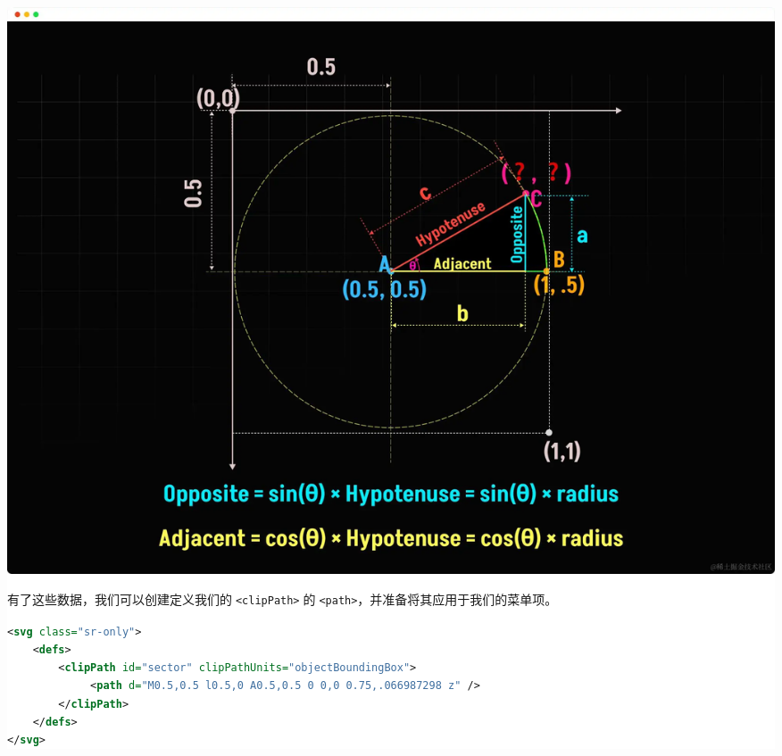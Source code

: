   


![](./images/f63e953527b873f8834154b2c2a28071.webp )

  


有了这些数据，我们可以创建定义我们的 `<clipPath>` 的 `<path>`，并准备将其应用于我们的菜单项。

  


```XML
<svg class="sr-only">
    <defs>
        <clipPath id="sector" clipPathUnits="objectBoundingBox">
             <path d="M0.5,0.5 l0.5,0 A0.5,0.5 0 0,0 0.75,.066987298 z" />
        </clipPath>
    </defs>
</svg>
```

  

